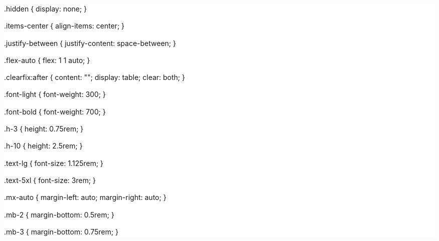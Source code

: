   .hidden {
    display: none;
  }
  
  .items-center {
    align-items: center;
  }
  
  .justify-between {
    justify-content: space-between;
  }
  
  .flex-auto {
    flex: 1 1 auto;
  }
  
  .clearfix:after {
    content: "";
    display: table;
    clear: both;
  }
  
  .font-light {
    font-weight: 300;
  }
  
  .font-bold {
    font-weight: 700;
  }
  
  .h-3 {
    height: 0.75rem;
  }
  
  .h-10 {
    height: 2.5rem;
  }
  
  .text-lg {
    font-size: 1.125rem;
  }
  
  .text-5xl {
    font-size: 3rem;
  }
  
  .mx-auto {
    margin-left: auto;
    margin-right: auto;
  }
  
  .mb-2 {
    margin-bottom: 0.5rem;
  }
  
  .mb-3 {
    margin-bottom: 0.75rem;
  }
  